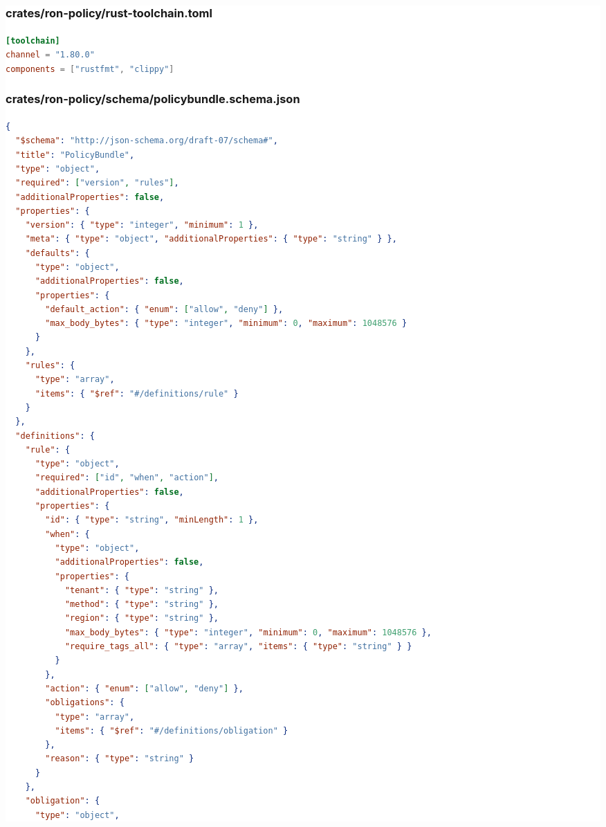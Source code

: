 ### crates/ron-policy/rust-toolchain.toml
<a id="crates-ron-policy-rust-toolchain-toml"></a>

```toml
[toolchain]
channel = "1.80.0"
components = ["rustfmt", "clippy"]

```

### crates/ron-policy/schema/policybundle.schema.json
<a id="crates-ron-policy-schema-policybundle-schema-json"></a>

```json
{
  "$schema": "http://json-schema.org/draft-07/schema#",
  "title": "PolicyBundle",
  "type": "object",
  "required": ["version", "rules"],
  "additionalProperties": false,
  "properties": {
    "version": { "type": "integer", "minimum": 1 },
    "meta": { "type": "object", "additionalProperties": { "type": "string" } },
    "defaults": {
      "type": "object",
      "additionalProperties": false,
      "properties": {
        "default_action": { "enum": ["allow", "deny"] },
        "max_body_bytes": { "type": "integer", "minimum": 0, "maximum": 1048576 }
      }
    },
    "rules": {
      "type": "array",
      "items": { "$ref": "#/definitions/rule" }
    }
  },
  "definitions": {
    "rule": {
      "type": "object",
      "required": ["id", "when", "action"],
      "additionalProperties": false,
      "properties": {
        "id": { "type": "string", "minLength": 1 },
        "when": {
          "type": "object",
          "additionalProperties": false,
          "properties": {
            "tenant": { "type": "string" },
            "method": { "type": "string" },
            "region": { "type": "string" },
            "max_body_bytes": { "type": "integer", "minimum": 0, "maximum": 1048576 },
            "require_tags_all": { "type": "array", "items": { "type": "string" } }
          }
        },
        "action": { "enum": ["allow", "deny"] },
        "obligations": {
          "type": "array",
          "items": { "$ref": "#/definitions/obligation" }
        },
        "reason": { "type": "string" }
      }
    },
    "obligation": {
      "type": "object",
```